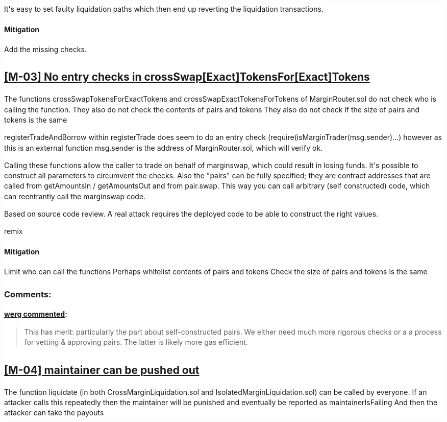 It's easy to set faulty liquidation paths which then end up reverting the liquidation transactions.

#### Mitigation

Add the missing checks.

## [[M-03] No entry checks in crossSwap[Exact]TokensFor[Exact]Tokens](https://github.com/code-423n4/marginswap-findings/issues/4)

The functions crossSwapTokensForExactTokens and crossSwapExactTokensForTokens of MarginRouter.sol do not check who is calling the function.
They also do not check the contents of pairs and tokens
They also do not check if the size of pairs and tokens is the same

registerTradeAndBorrow within registerTrade does seem to do an entry check
(require(isMarginTrader(msg.sender)...)
however as this is an external function msg.sender is the address of MarginRouter.sol, which will verify ok.

Calling these functions allow the caller to trade on behalf of marginswap, which could result in losing funds.
It's possible to construct all parameters to circumvent the checks.
Also the "pairs" can be fully specified; they are contract addresses that are called from getAmountsIn / getAmountsOut and from pair.swap.
This way you can call arbitrary (self constructed) code, which can reentrantly call the marginswap code.

Based on source code review.
A real attack requires the deployed code to be able to construct the right values.

remix

#### Mitigation

Limit who can call the functions
Perhaps whitelist contents of pairs and tokens
Check the size of pairs and tokens is the same

### Comments:

**[werg commented](https://github.com/code-423n4/2021-04-marginswap-findings/issues/4#issuecomment-813047489):**

> This has merit: particularly the part about self-constructed pairs. We either need much more rigorous checks or a a process for vetting & approving pairs. The latter is likely more gas efficient.

## [[M-04] maintainer can be pushed out](https://github.com/code-423n4/marginswap-findings/issues/5)

The function liquidate (in both CrossMarginLiquidation.sol and IsolatedMarginLiquidation.sol) can be called by everyone.
If an attacker calls this repeatedly then the maintainer will be punished and eventually be reported as maintainerIsFailing
And then the attacker can take the payouts
